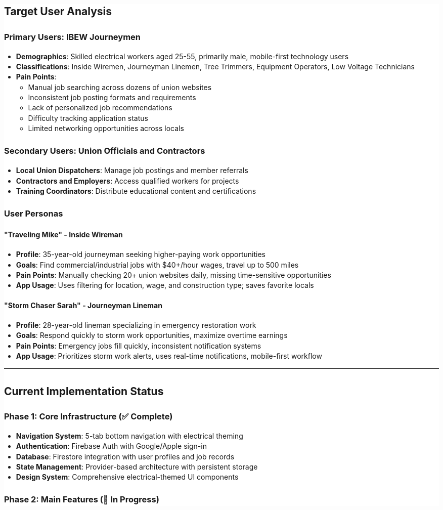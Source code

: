 
## Target User Analysis

### Primary Users: IBEW Journeymen

- **Demographics**: Skilled electrical workers aged 25-55, primarily male, mobile-first technology users
- **Classifications**: Inside Wiremen, Journeyman Linemen, Tree Trimmers, Equipment Operators, Low Voltage Technicians
- **Pain Points**:
  - Manual job searching across dozens of union websites
  - Inconsistent job posting formats and requirements
  - Lack of personalized job recommendations
  - Difficulty tracking application status
  - Limited networking opportunities across locals

### Secondary Users: Union Officials and Contractors

- **Local Union Dispatchers**: Manage job postings and member referrals
- **Contractors and Employers**: Access qualified workers for projects
- **Training Coordinators**: Distribute educational content and certifications

### User Personas

#### "Traveling Mike" - Inside Wireman

- **Profile**: 35-year-old journeyman seeking higher-paying work opportunities
- **Goals**: Find commercial/industrial jobs with $40+/hour wages, travel up to 500 miles
- **Pain Points**: Manually checking 20+ union websites daily, missing time-sensitive opportunities
- **App Usage**: Uses filtering for location, wage, and construction type; saves favorite locals

#### "Storm Chaser Sarah" - Journeyman Lineman

- **Profile**: 28-year-old lineman specializing in emergency restoration work
- **Goals**: Respond quickly to storm work opportunities, maximize overtime earnings
- **Pain Points**: Emergency jobs fill quickly, inconsistent notification systems
- **App Usage**: Prioritizes storm work alerts, uses real-time notifications, mobile-first workflow

---

## Current Implementation Status

### Phase 1: Core Infrastructure (✅ Complete)

- **Navigation System**: 5-tab bottom navigation with electrical theming
- **Authentication**: Firebase Auth with Google/Apple sign-in
- **Database**: Firestore integration with user profiles and job records
- **State Management**: Provider-based architecture with persistent storage
- **Design System**: Comprehensive electrical-themed UI components

### Phase 2: Main Features (🔄 In Progress)
